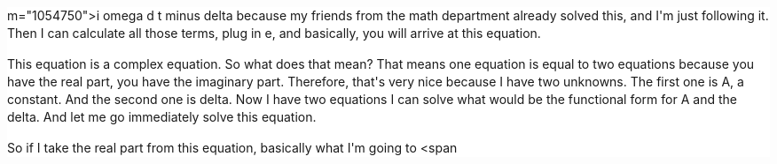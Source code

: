   m="1054750">i</span> <span m="1054960">omega</span> <span m="1055440">d</span>
  <span m="1055620">t</span> <span m="1055920">minus</span> <span
  m="1056550">delta</span> <span m="1057450">because</span> <span
  m="1057780">my</span> <span m="1057990">friends</span> <span
  m="1058800">from</span> <span m="1059070">the</span> <span
  m="1059160">math</span> <span m="1059400">department</span> <span
  m="1059910">already</span> <span m="1060180">solved</span> <span
  m="1060540">this,</span> <span m="1061440">and</span> <span
  m="1061950">I'm</span> <span m="1062160">just</span> <span
  m="1062340">following</span> <span m="1062760">it.</span> <span
  m="1064650">Then</span> <span m="1065370">I</span> <span
  m="1065490">can</span> <span m="1065800">calculate</span> <span
  m="1066330">all</span> <span m="1066480">those</span> <span
  m="1066690">terms,</span> <span m="1067290">plug</span> <span
  m="1067560">in</span> <span m="1067820">e,</span> <span m="1069660">and</span>
  <span m="1070140">basically,</span> <span m="1070435">you</span> <span
  m="1070730">will</span> <span m="1071060">arrive at</span> <span
  m="1071370">this</span> <span m="1071580">equation.</span></p><p><span
  m="1073440">This</span> <span m="1073680">equation</span> <span
  m="1074820">is</span> <span m="1075000">a</span> <span
  m="1075060">complex</span> <span m="1076890">equation.</span> <span
  m="1078090">So</span> <span m="1078240">what</span> <span
  m="1078390">does</span> <span m="1078540">that</span> <span
  m="1078660">mean?</span> <span m="1079350">That</span> <span
  m="1079560">means</span> <span m="1079890">one</span> <span
  m="1080130">equation</span> <span m="1080790">is</span> <span
  m="1081000">equal</span> <span m="1081350">to</span> <span
  m="1081510">two</span> <span m="1081770">equations</span> <span
  m="1083250">because</span> <span m="1083490">you</span> <span
  m="1083610">have</span> <span m="1083820">the</span> <span
  m="1083940">real</span> <span m="1084210">part,</span> <span
  m="1085170">you</span> <span m="1085290">have</span> <span
  m="1085770">the</span> <span m="1086190">imaginary</span> <span
  m="1087090">part.</span> <span m="1089360">Therefore,</span> <span
  m="1090380">that's</span> <span m="1090680">very</span> <span
  m="1090890">nice</span> <span m="1091280">because</span> <span
  m="1091640">I</span> <span m="1091850">have</span> <span
  m="1092130">two</span> <span m="1092450">unknowns.</span> <span
  m="1093980">The</span> <span m="1094070">first</span> <span
  m="1094370">one</span> <span m="1094550">is</span> <span m="1094760">A,</span>
  <span m="1095645">a</span> <span m="1096020">constant.</span> <span
  m="1097040">And</span> <span m="1097130">the</span> <span
  m="1097250">second</span> <span m="1097580">one</span> <span
  m="1097700">is</span> <span m="1097830">delta.</span> <span
  m="1098840">Now</span> <span m="1099050">I</span> <span
  m="1099200">have</span> <span m="1099410">two</span> <span
  m="1099590">equations</span> <span m="1100280">I</span> <span
  m="1100370">can</span> <span m="1100610">solve</span> <span
  m="1101210">what</span> <span m="1101360">would</span> <span
  m="1101450">be</span> <span m="1101600">the</span> <span
  m="1101720">functional</span> <span m="1102170">form</span> <span
  m="1102490">for</span> <span m="1102650">A</span> <span m="1102940">and</span>
  <span m="1103310">the</span> <span m="1103520">delta.</span> <span
  m="1104660">And</span> <span m="1105570">let</span> <span
  m="1105780">me</span> <span m="1106160">go</span> <span
  m="1106500">immediately</span> <span m="1108320">solve</span> <span
  m="1108800">this</span> <span m="1109880">equation.</span></p><p><span
  m="1110910">So</span> <span m="1110990">if</span> <span m="1111160">I</span>
  <span m="1111320">take</span> <span m="1111590">the</span> <span
  m="1111710">real</span> <span m="1112010">part</span> <span
  m="1115380">from</span> <span m="1115630">this</span> <span
  m="1115940">equation,</span> <span m="1117110">basically</span> <span
  m="1117650">what</span> <span m="1117890">I'm</span> <span
  m="1118040">going</span> <span m="1118220">to</span> <span